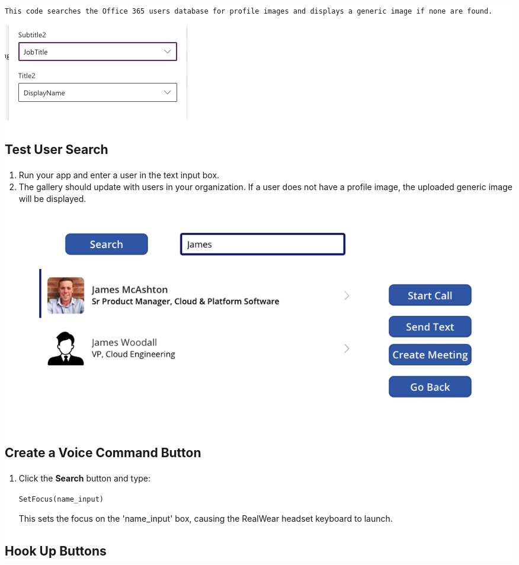     This code searches the Office 365 users database for profile images and displays a generic image if none are found.

![Profile Images](../assets/image7.png)

## Test User Search

1. Run your app and enter a user in the text input box.
2. The gallery should update with users in your organization. If a user does not have a profile image, the uploaded generic image will be displayed.

![User Search](../assets/image8.png)

## Create a Voice Command Button

1. Click the **Search** button and type:

    ```plaintext
    SetFocus(name_input)
    ```

    This sets the focus on the 'name_input' box, causing the RealWear headset keyboard to launch.

## Hook Up Buttons
